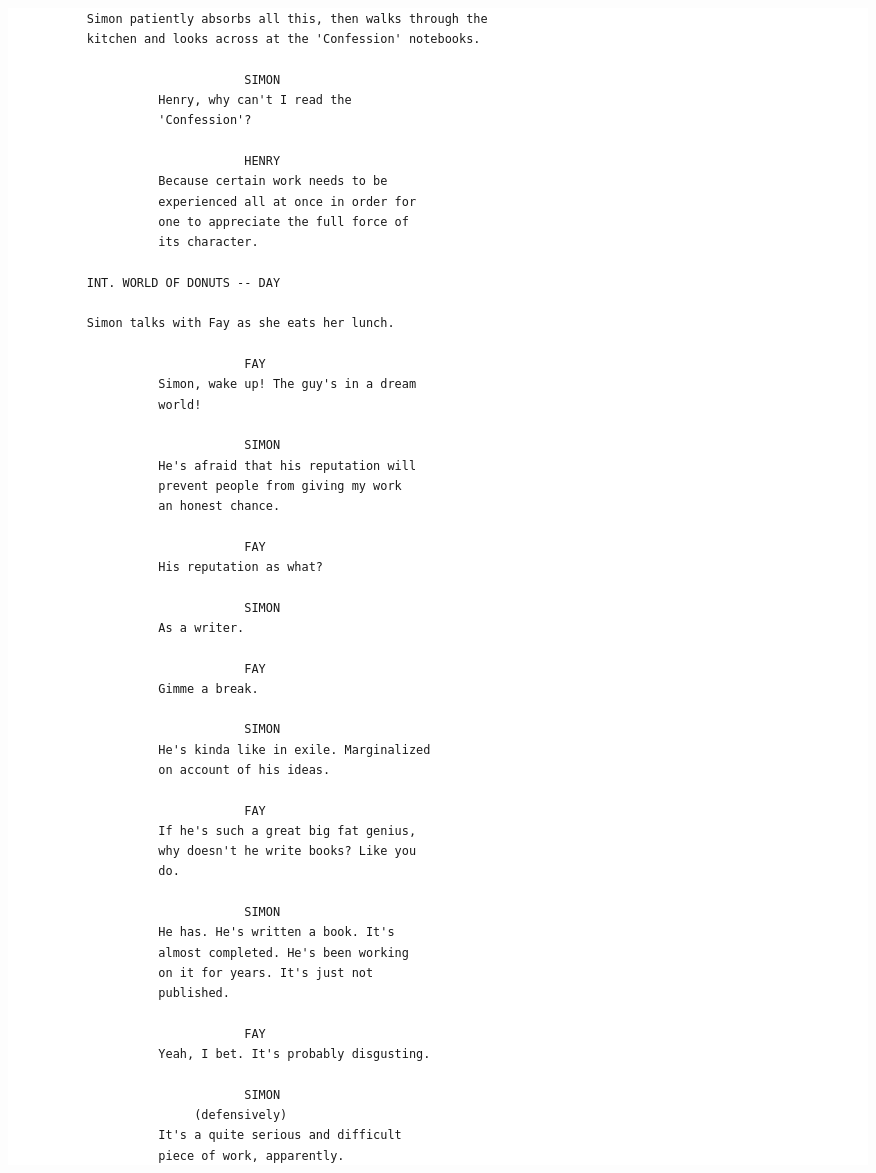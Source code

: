               Simon patiently absorbs all this, then walks through the 
               kitchen and looks across at the 'Confession' notebooks.

                                     SIMON
                         Henry, why can't I read the 
                         'Confession'?

                                     HENRY
                         Because certain work needs to be 
                         experienced all at once in order for 
                         one to appreciate the full force of 
                         its character.

               INT. WORLD OF DONUTS -- DAY

               Simon talks with Fay as she eats her lunch.

                                     FAY
                         Simon, wake up! The guy's in a dream 
                         world!

                                     SIMON
                         He's afraid that his reputation will 
                         prevent people from giving my work 
                         an honest chance.

                                     FAY
                         His reputation as what?

                                     SIMON
                         As a writer.

                                     FAY
                         Gimme a break.

                                     SIMON
                         He's kinda like in exile. Marginalized 
                         on account of his ideas.

                                     FAY
                         If he's such a great big fat genius, 
                         why doesn't he write books? Like you 
                         do.

                                     SIMON
                         He has. He's written a book. It's 
                         almost completed. He's been working 
                         on it for years. It's just not 
                         published.

                                     FAY
                         Yeah, I bet. It's probably disgusting.

                                     SIMON
                              (defensively)
                         It's a quite serious and difficult 
                         piece of work, apparently.
